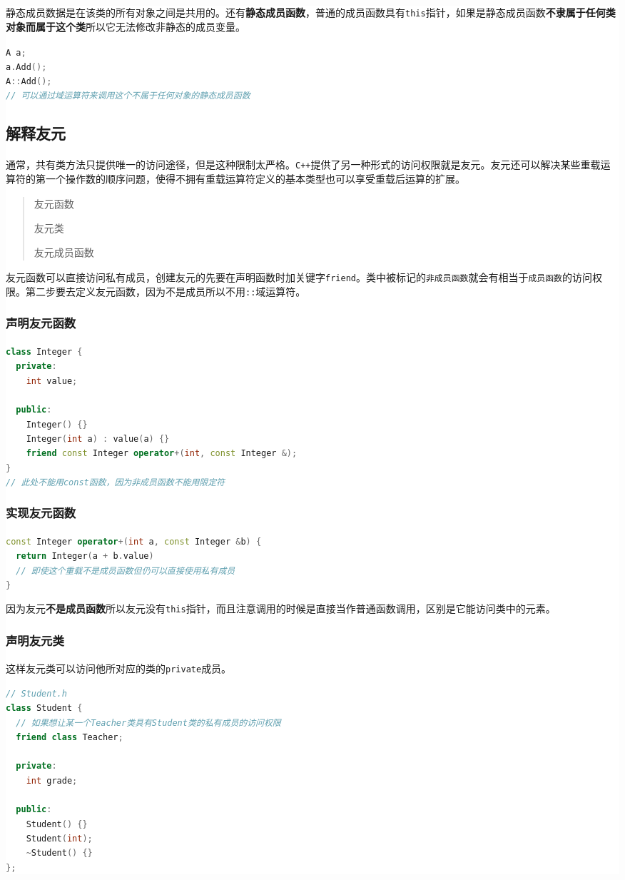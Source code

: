 静态成员数据是在该类的所有对象之间是共用的。还有**静态成员函数**，普通的成员函数具有`this`指针，如果是静态成员函数**不隶属于任何类对象而属于这个类**所以它无法修改非静态的成员变量。

```c++
A a;
a.Add();
A::Add();
// 可以通过域运算符来调用这个不属于任何对象的静态成员函数
```

## 解释友元

通常，共有类方法只提供唯一的访问途径，但是这种限制太严格。`C++`提供了另一种形式的访问权限就是友元。友元还可以解决某些重载运算符的第一个操作数的顺序问题，使得不拥有重载运算符定义的基本类型也可以享受重载后运算的扩展。

> 友元函数
>
> 友元类
>
> 友元成员函数

友元函数可以直接访问私有成员，创建友元的先要在声明函数时加关键字`friend`。类中被标记的`非成员函数`就会有相当于`成员函数`的访问权限。第二步要去定义友元函数，因为不是成员所以不用`::`域运算符。

### 声明友元函数

```c++
class Integer {
  private:
    int value;

  public:
    Integer() {}
    Integer(int a) : value(a) {}
    friend const Integer operator+(int, const Integer &);
}
// 此处不能用const函数，因为非成员函数不能用限定符
```

### 实现友元函数

```c++
const Integer operator+(int a, const Integer &b) {
  return Integer(a + b.value)
  // 即使这个重载不是成员函数但仍可以直接使用私有成员
}
```

因为友元**不是成员函数**所以友元没有`this`指针，而且注意调用的时候是直接当作普通函数调用，区别是它能访问类中的元素。

### 声明友元类

这样友元类可以访问他所对应的类的`private`成员。

```c++
// Student.h
class Student {
  // 如果想让某一个Teacher类具有Student类的私有成员的访问权限
  friend class Teacher;

  private:
    int grade;

  public:
    Student() {}
    Student(int);
    ~Student() {}
};
```
